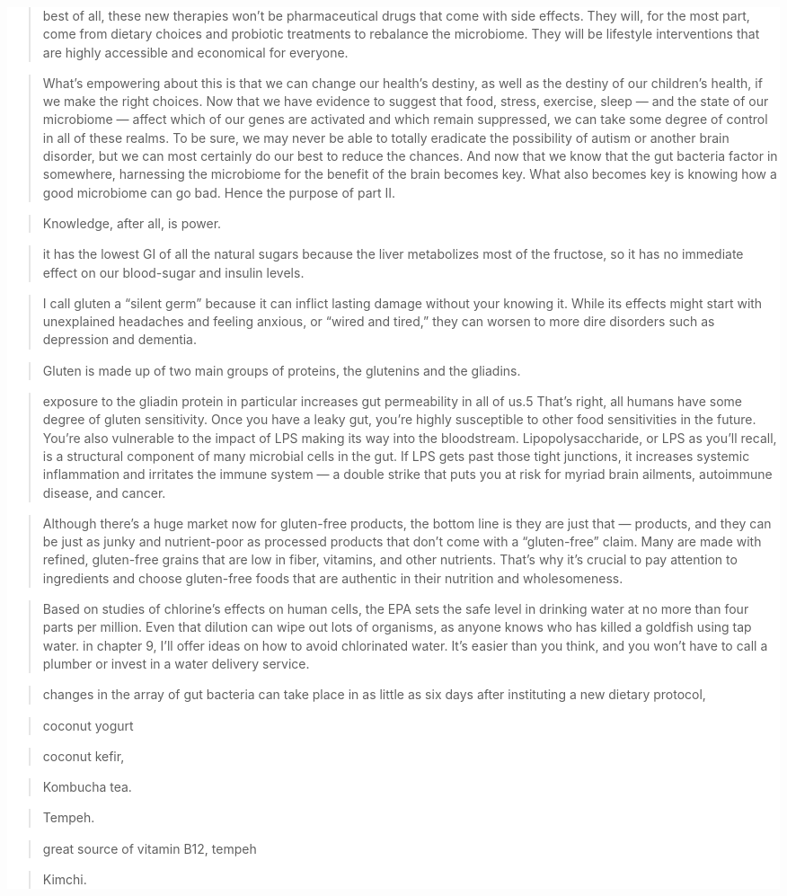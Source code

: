 > best of all, these new therapies won’t be pharmaceutical drugs that come with side effects. They will, for the most part, come from dietary choices and probiotic treatments to rebalance the microbiome. They will be lifestyle interventions that are highly accessible and economical for everyone.

> What’s empowering about this is that we can change our health’s destiny, as well as the destiny of our children’s health, if we make the right choices. Now that we have evidence to suggest that food, stress, exercise, sleep — and the state of our microbiome — affect which of our genes are activated and which remain suppressed, we can take some degree of control in all of these realms. To be sure, we may never be able to totally eradicate the possibility of autism or another brain disorder, but we can most certainly do our best to reduce the chances. And now that we know that the gut bacteria factor in somewhere, harnessing the microbiome for the benefit of the brain becomes key. What also becomes key is knowing how a good microbiome can go bad. Hence the purpose of part II.

> Knowledge, after all, is power.

> it has the lowest GI of all the natural sugars because the liver metabolizes most of the fructose, so it has no immediate effect on our blood-sugar and insulin levels.

> I call gluten a “silent germ” because it can inflict lasting damage without your knowing it. While its effects might start with unexplained headaches and feeling anxious, or “wired and tired,” they can worsen to more dire disorders such as depression and dementia.

> Gluten is made up of two main groups of proteins, the glutenins and the gliadins.

> exposure to the gliadin protein in particular increases gut permeability in all of us.5 That’s right, all humans have some degree of gluten sensitivity. Once you have a leaky gut, you’re highly susceptible to other food sensitivities in the future. You’re also vulnerable to the impact of LPS making its way into the bloodstream. Lipopolysaccharide, or LPS as you’ll recall, is a structural component of many microbial cells in the gut. If LPS gets past those tight junctions, it increases systemic inflammation and irritates the immune system — a double strike that puts you at risk for myriad brain ailments, autoimmune disease, and cancer.

> Although there’s a huge market now for gluten-free products, the bottom line is they are just that — products, and they can be just as junky and nutrient-poor as processed products that don’t come with a “gluten-free” claim. Many are made with refined, gluten-free grains that are low in fiber, vitamins, and other nutrients. That’s why it’s crucial to pay attention to ingredients and choose gluten-free foods that are authentic in their nutrition and wholesomeness.

> Based on studies of chlorine’s effects on human cells, the EPA sets the safe level in drinking water at no more than four parts per million. Even that dilution can wipe out lots of organisms, as anyone knows who has killed a goldfish using tap water. in chapter 9, I’ll offer ideas on how to avoid chlorinated water. It’s easier than you think, and you won’t have to call a plumber or invest in a water delivery service.

> changes in the array of gut bacteria can take place in as little as six days after instituting a new dietary protocol,

> coconut yogurt

> coconut kefir,

> Kombucha tea.

> Tempeh.

> great source of vitamin B12, tempeh

> Kimchi.
